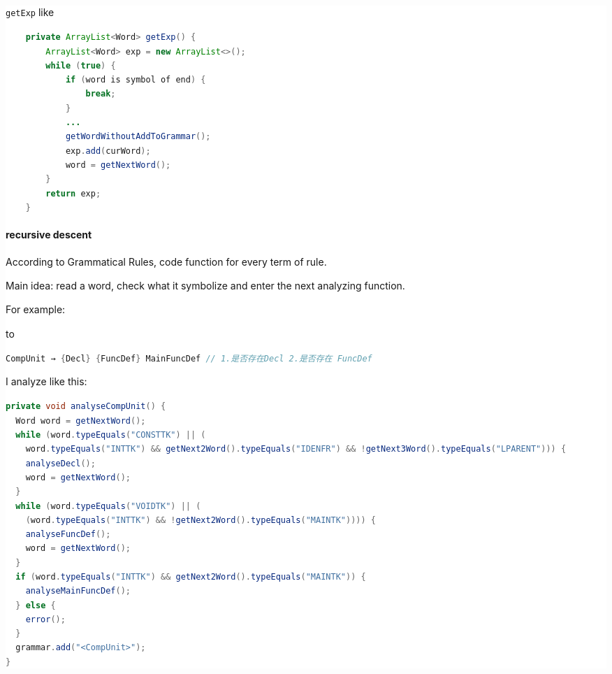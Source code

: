 `getExp` like

```java
    private ArrayList<Word> getExp() {
        ArrayList<Word> exp = new ArrayList<>();
        while (true) {
            if (word is symbol of end) {
                break;
            }
            ...
            getWordWithoutAddToGrammar();
            exp.add(curWord);
            word = getNextWord();
        }
        return exp;
    }
```

#### recursive descent

According to Grammatical Rules, code function for every term of rule.

Main idea: read a word, check what it symbolize and enter the next analyzing function.

For example:

to

```c
CompUnit → {Decl} {FuncDef} MainFuncDef // 1.是否存在Decl 2.是否存在 FuncDef
```

I analyze like this:

```java
private void analyseCompUnit() {
  Word word = getNextWord();
  while (word.typeEquals("CONSTTK") || (
    word.typeEquals("INTTK") && getNext2Word().typeEquals("IDENFR") && !getNext3Word().typeEquals("LPARENT"))) {
    analyseDecl();
    word = getNextWord();
  }
  while (word.typeEquals("VOIDTK") || (
    (word.typeEquals("INTTK") && !getNext2Word().typeEquals("MAINTK")))) {
    analyseFuncDef();
    word = getNextWord();
  }
  if (word.typeEquals("INTTK") && getNext2Word().typeEquals("MAINTK")) {
    analyseMainFuncDef();
  } else {
    error();
  }
  grammar.add("<CompUnit>");
}
```
